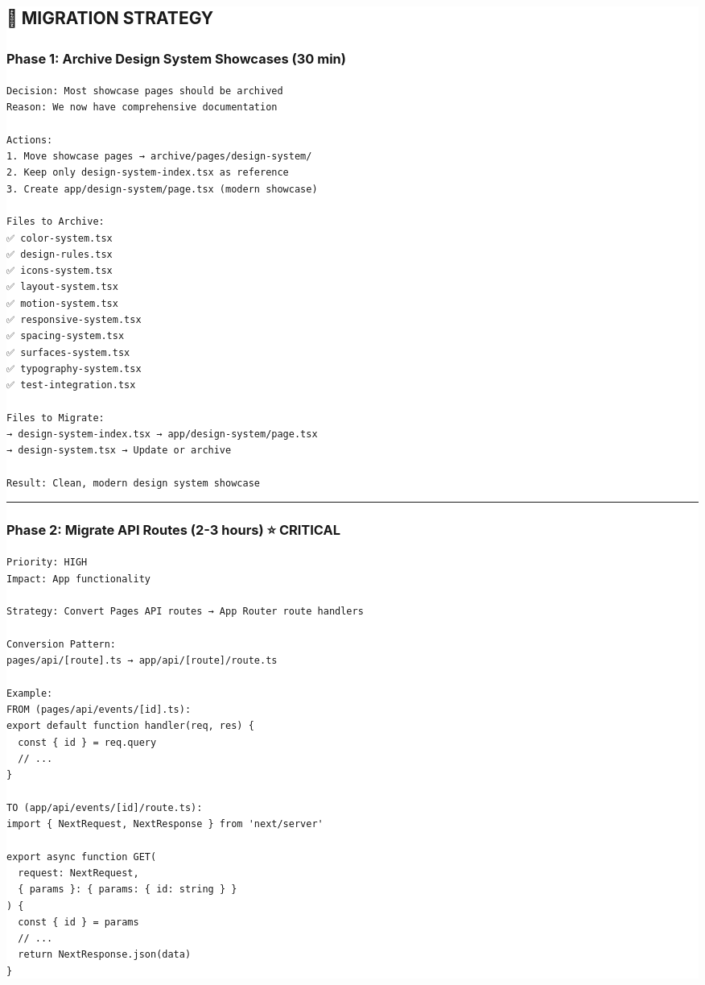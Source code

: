 
## 🎯 MIGRATION STRATEGY

### **Phase 1: Archive Design System Showcases** (30 min)
```
Decision: Most showcase pages should be archived
Reason: We now have comprehensive documentation

Actions:
1. Move showcase pages → archive/pages/design-system/
2. Keep only design-system-index.tsx as reference
3. Create app/design-system/page.tsx (modern showcase)

Files to Archive:
✅ color-system.tsx
✅ design-rules.tsx
✅ icons-system.tsx
✅ layout-system.tsx
✅ motion-system.tsx
✅ responsive-system.tsx
✅ spacing-system.tsx
✅ surfaces-system.tsx
✅ typography-system.tsx
✅ test-integration.tsx

Files to Migrate:
→ design-system-index.tsx → app/design-system/page.tsx
→ design-system.tsx → Update or archive

Result: Clean, modern design system showcase
```

---

### **Phase 2: Migrate API Routes** (2-3 hours) ⭐ CRITICAL
```
Priority: HIGH
Impact: App functionality

Strategy: Convert Pages API routes → App Router route handlers

Conversion Pattern:
pages/api/[route].ts → app/api/[route]/route.ts

Example:
FROM (pages/api/events/[id].ts):
export default function handler(req, res) {
  const { id } = req.query
  // ...
}

TO (app/api/events/[id]/route.ts):
import { NextRequest, NextResponse } from 'next/server'

export async function GET(
  request: NextRequest,
  { params }: { params: { id: string } }
) {
  const { id } = params
  // ...
  return NextResponse.json(data)
}

```